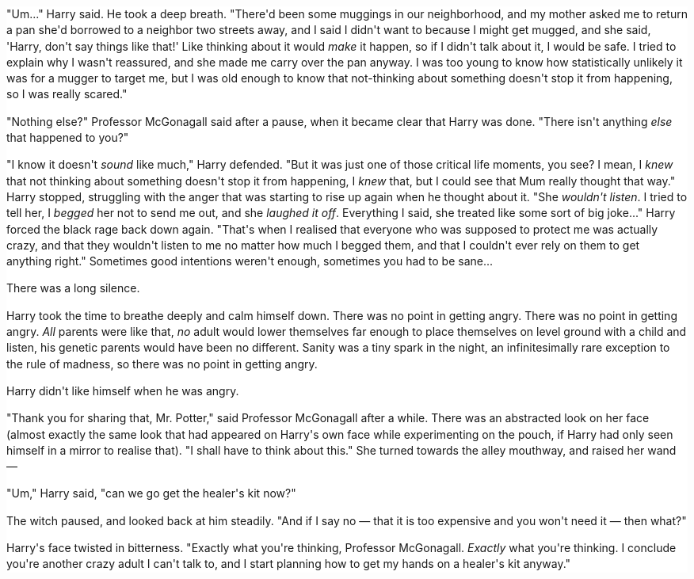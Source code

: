 "Um..." Harry said. He took a deep breath. "There'd been some muggings
in our neighborhood, and my mother asked me to return a pan she'd
borrowed to a neighbor two streets away, and I said I didn't want to
because I might get mugged, and she said, 'Harry, don't say things like
that!' Like thinking about it would *make* it happen, so if I didn't
talk about it, I would be safe. I tried to explain why I wasn't
reassured, and she made me carry over the pan anyway. I was too young to
know how statistically unlikely it was for a mugger to target me, but I
was old enough to know that not-thinking about something doesn't stop it
from happening, so I was really scared."

"Nothing else?" Professor McGonagall said after a pause, when it became
clear that Harry was done. "There isn't anything *else* that happened to
you?"

"I know it doesn't *sound* like much," Harry defended. "But it was just
one of those critical life moments, you see? I mean, I *knew* that not
thinking about something doesn't stop it from happening, I *knew* that,
but I could see that Mum really thought that way." Harry stopped,
struggling with the anger that was starting to rise up again when he
thought about it. "She *wouldn't listen*. I tried to tell her, I
*begged* her not to send me out, and she *laughed it off*. Everything I
said, she treated like some sort of big joke..." Harry forced the black
rage back down again. "That's when I realised that everyone who was
supposed to protect me was actually crazy, and that they wouldn't listen
to me no matter how much I begged them, and that I couldn't ever rely on
them to get anything right." Sometimes good intentions weren't enough,
sometimes you had to be sane...

There was a long silence.

Harry took the time to breathe deeply and calm himself down. There was
no point in getting angry. There was no point in getting angry. *All*
parents were like that, *no* adult would lower themselves far enough to
place themselves on level ground with a child and listen, his genetic
parents would have been no different. Sanity was a tiny spark in the
night, an infinitesimally rare exception to the rule of madness, so
there was no point in getting angry.

Harry didn't like himself when he was angry.

"Thank you for sharing that, Mr. Potter," said Professor McGonagall
after a while. There was an abstracted look on her face (almost exactly
the same look that had appeared on Harry's own face while experimenting
on the pouch, if Harry had only seen himself in a mirror to realise
that). "I shall have to think about this." She turned towards the alley
mouthway, and raised her wand —

"Um," Harry said, "can we go get the healer's kit now?"

The witch paused, and looked back at him steadily. "And if I say no —
that it is too expensive and you won't need it — then what?"

Harry's face twisted in bitterness. "Exactly what you're thinking,
Professor McGonagall. *Exactly* what you're thinking. I conclude you're
another crazy adult I can't talk to, and I start planning how to get my
hands on a healer's kit anyway."
